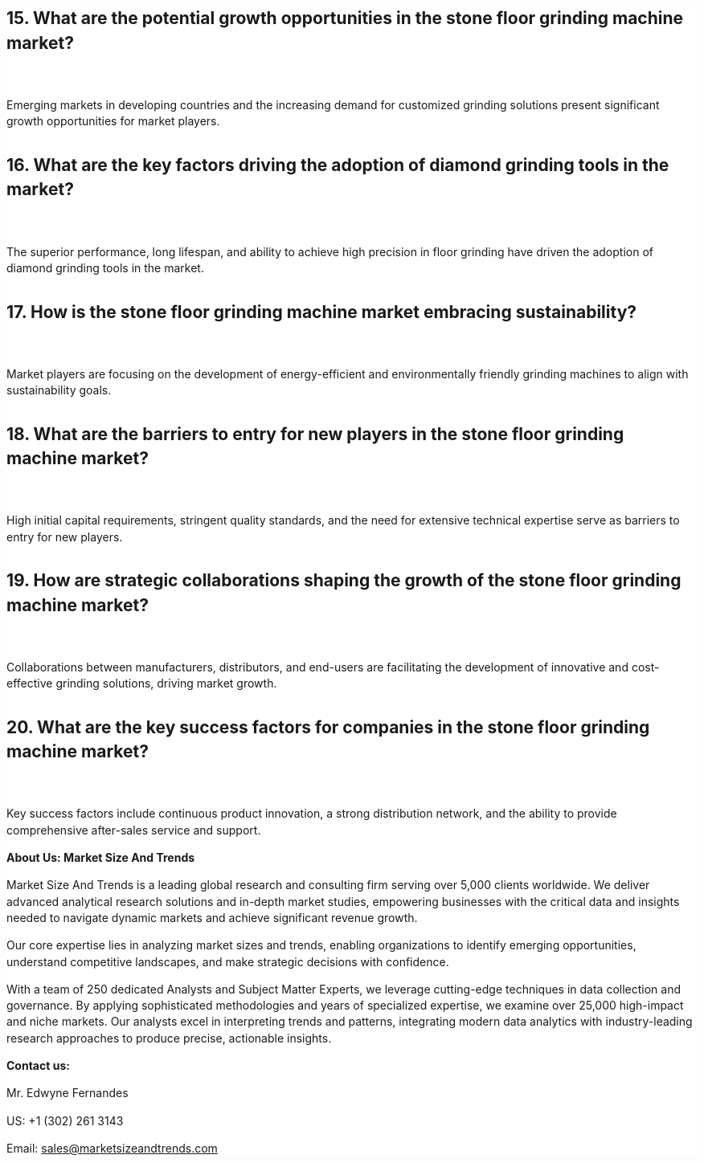 <h2>15. What are the potential growth opportunities in the stone floor grinding machine market?</h2> <p>&nbsp;</p><p>Emerging markets in developing countries and the increasing demand for customized grinding solutions present significant growth opportunities for market players.</p> <h2>16. What are the key factors driving the adoption of diamond grinding tools in the market?</h2> <p>&nbsp;</p><p>The superior performance, long lifespan, and ability to achieve high precision in floor grinding have driven the adoption of diamond grinding tools in the market.</p> <h2>17. How is the stone floor grinding machine market embracing sustainability?</h2> <p>&nbsp;</p><p>Market players are focusing on the development of energy-efficient and environmentally friendly grinding machines to align with sustainability goals.</p> <h2>18. What are the barriers to entry for new players in the stone floor grinding machine market?</h2> <p>&nbsp;</p><p>High initial capital requirements, stringent quality standards, and the need for extensive technical expertise serve as barriers to entry for new players.</p> <h2>19. How are strategic collaborations shaping the growth of the stone floor grinding machine market?</h2> <p>&nbsp;</p><p>Collaborations between manufacturers, distributors, and end-users are facilitating the development of innovative and cost-effective grinding solutions, driving market growth.</p> <h2>20. What are the key success factors for companies in the stone floor grinding machine market?</h2> <p>&nbsp;</p><p>Key success factors include continuous product innovation, a strong distribution network, and the ability to provide comprehensive after-sales service and support.</p></body></html></p><p><strong>About Us:&nbsp;Market Size And Trends</strong></p><p>Market Size And Trends&nbsp;is a leading global research and consulting firm serving over 5,000 clients worldwide. We deliver advanced analytical research solutions and in-depth market studies, empowering businesses with the critical data and insights needed to navigate dynamic markets and achieve significant revenue growth.</p><p>Our core expertise lies in analyzing market sizes and trends, enabling organizations to identify emerging opportunities, understand competitive landscapes, and make strategic decisions with confidence.</p><p>With a team of 250 dedicated Analysts and Subject Matter Experts, we leverage cutting-edge techniques in data collection and governance. By applying sophisticated methodologies and years of specialized expertise, we examine over 25,000 high-impact and niche markets. Our analysts excel in interpreting trends and patterns, integrating modern data analytics with industry-leading research approaches to produce precise, actionable insights.</p><p><strong>Contact us:</strong></p><p>Mr. Edwyne Fernandes</p><p>US: +1 (302) 261 3143</p><p>Email: <a href="mailto:sales@marketsizeandtrends.com">sales@marketsizeandtrends.com</a>&nbsp;</p>
